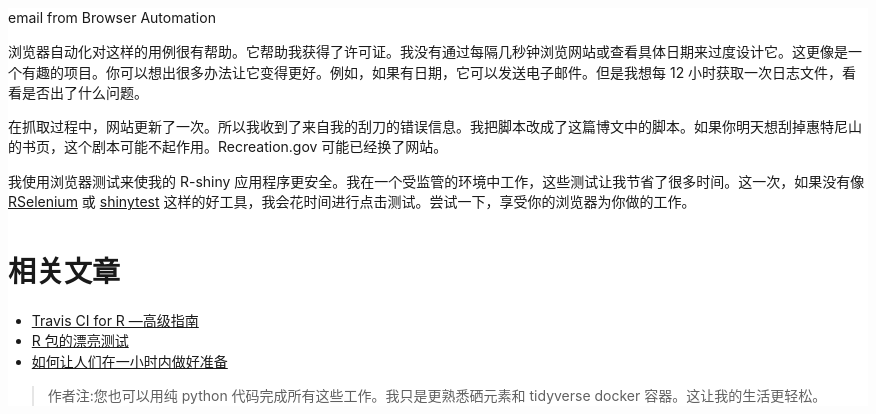 email from Browser Automation

浏览器自动化对这样的用例很有帮助。它帮助我获得了许可证。我没有通过每隔几秒钟浏览网站或查看具体日期来过度设计它。这更像是一个有趣的项目。你可以想出很多办法让它变得更好。例如，如果有日期，它可以发送电子邮件。但是我想每 12 小时获取一次日志文件，看看是否出了什么问题。

在抓取过程中，网站更新了一次。所以我收到了来自我的刮刀的错误信息。我把脚本改成了这篇博文中的脚本。如果你明天想刮掉惠特尼山的书页，这个剧本可能不起作用。Recreation.gov 可能已经换了网站。

我使用浏览器测试来使我的 R-shiny 应用程序更安全。我在一个受监管的环境中工作，这些测试让我节省了很多时间。这一次，如果没有像 [RSelenium](https://github.com/ropensci/RSelenium) 或 [shinytest](https://blog.rstudio.com/2018/10/18/shinytest-automated-testing-for-shiny-apps/) 这样的好工具，我会花时间进行点击测试。尝试一下，享受你的浏览器为你做的工作。

# 相关文章

*   [Travis CI for R —高级指南](/travis-ci-for-r-advanced-guide-719cb2d9e0e5)
*   [R 包的漂亮测试](/rtest-pretty-testing-of-r-packages-50f50b135650?source=---------9------------------)
*   [如何让人们在一小时内做好准备](https://medium.com/datadriveninvestor/how-to-get-people-r-ready-in-an-hour-thors-hammer-d8c853abaf0b?source=---------16------------------)

> 作者注:您也可以用纯 python 代码完成所有这些工作。我只是更熟悉硒元素和 tidyverse docker 容器。这让我的生活更轻松。